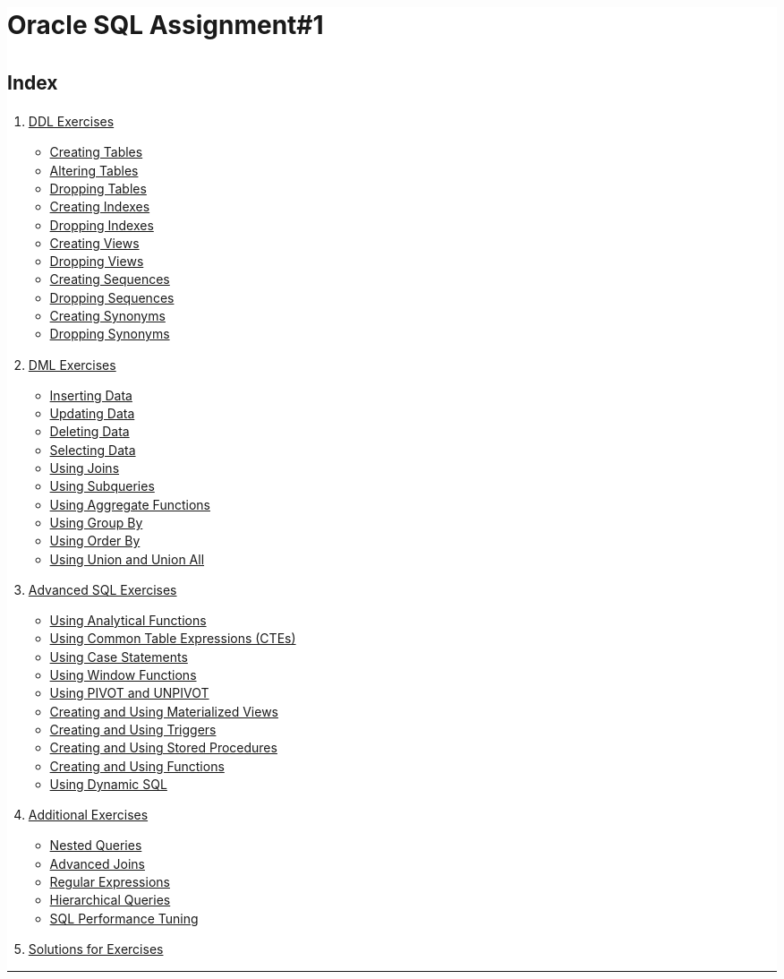 # Oracle SQL Assignment#1

## Index

1. [DDL Exercises](#1-ddl-exercises)
   - [Creating Tables](#creating-tables)
   - [Altering Tables](#altering-tables)
   - [Dropping Tables](#dropping-tables)
   - [Creating Indexes](#creating-indexes)
   - [Dropping Indexes](#dropping-indexes)
   - [Creating Views](#creating-views)
   - [Dropping Views](#dropping-views)
   - [Creating Sequences](#creating-sequences)
   - [Dropping Sequences](#dropping-sequences)
   - [Creating Synonyms](#creating-synonyms)
   - [Dropping Synonyms](#dropping-synonyms)

2. [DML Exercises](#2-dml-exercises)
   - [Inserting Data](#inserting-data)
   - [Updating Data](#updating-data)
   - [Deleting Data](#deleting-data)
   - [Selecting Data](#selecting-data)
   - [Using Joins](#using-joins)
   - [Using Subqueries](#using-subqueries)
   - [Using Aggregate Functions](#using-aggregate-functions)
   - [Using Group By](#using-group-by)
   - [Using Order By](#using-order-by)
   - [Using Union and Union All](#using-union-and-union-all)

3. [Advanced SQL Exercises](#3-advanced-sql-exercises)
   - [Using Analytical Functions](#using-analytical-functions)
   - [Using Common Table Expressions (CTEs)](#using-common-table-expressions-ctes)
   - [Using Case Statements](#using-case-statements)
   - [Using Window Functions](#using-window-functions)
   - [Using PIVOT and UNPIVOT](#using-pivot-and-unpivot)
   - [Creating and Using Materialized Views](#creating-and-using-materialized-views)
   - [Creating and Using Triggers](#creating-and-using-triggers)
   - [Creating and Using Stored Procedures](#creating-and-using-stored-procedures)
   - [Creating and Using Functions](#creating-and-using-functions)
   - [Using Dynamic SQL](#using-dynamic-sql)

4. [Additional Exercises](#4-additional-exercises)
   - [Nested Queries](#nested-queries)
   - [Advanced Joins](#advanced-joins)
   - [Regular Expressions](#regular-expressions)
   - [Hierarchical Queries](#hierarchical-queries)
   - [SQL Performance Tuning](#sql-performance-tuning)

5. [Solutions for Exercises](#solutions-for-exercises)

---

